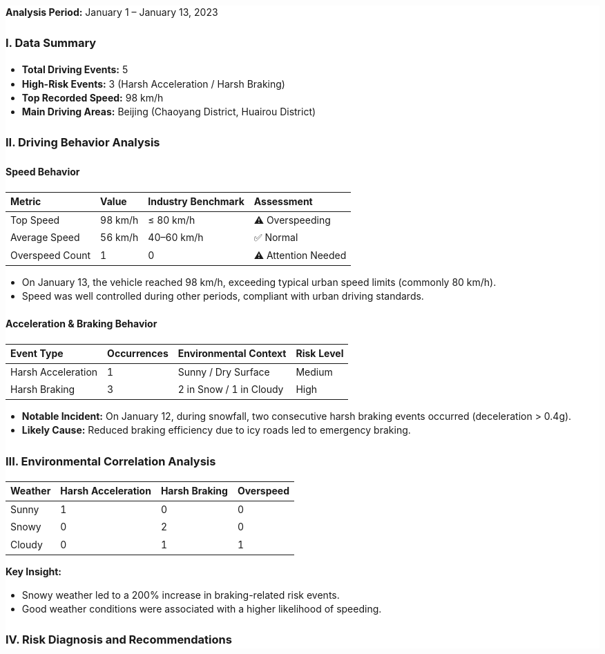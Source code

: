 **Analysis Period:** January 1 – January 13, 2023

### I. Data Summary

- **Total Driving Events:** 5
- **High-Risk Events:** 3 (Harsh Acceleration / Harsh Braking)
- **Top Recorded Speed:** 98 km/h
- **Main Driving Areas:** Beijing (Chaoyang District, Huairou District)

### II. Driving Behavior Analysis

#### Speed Behavior

| **Metric**      | **Value** | **Industry Benchmark** | **Assessment**     |
| :-------------- | :-------- | :--------------------- | :----------------- |
| Top Speed       | 98 km/h   | ≤ 80 km/h              | ⚠️ Overspeeding     |
| Average Speed   | 56 km/h   | 40–60 km/h             | ✅ Normal           |
| Overspeed Count | 1         | 0                      | ⚠️ Attention Needed |

- On January 13, the vehicle reached 98 km/h, exceeding typical urban speed limits (commonly 80 km/h).
- Speed was well controlled during other periods, compliant with urban driving standards.

#### Acceleration & Braking Behavior

| **Event Type**     | **Occurrences** | **Environmental Context** | **Risk Level** |
| :----------------- | :-------------- | :------------------------ | :------------- |
| Harsh Acceleration | 1               | Sunny / Dry Surface       | Medium         |
| Harsh Braking      | 3               | 2 in Snow / 1 in Cloudy   | High           |

- **Notable Incident:** On January 12, during snowfall, two consecutive harsh braking events occurred (deceleration > 0.4g).
- **Likely Cause:** Reduced braking efficiency due to icy roads led to emergency braking.

### III. Environmental Correlation Analysis

| **Weather** | **Harsh Acceleration** | **Harsh Braking** | **Overspeed** |
| :---------- | :--------------------- | :---------------- | :------------ |
| Sunny       | 1                      | 0                 | 0             |
| Snowy       | 0                      | 2                 | 0             |
| Cloudy      | 0                      | 1                 | 1             |

**Key Insight:** 

- Snowy weather led to a 200% increase in braking-related risk events.
- Good weather conditions were associated with a higher likelihood of speeding.

### IV. Risk Diagnosis and Recommendations

